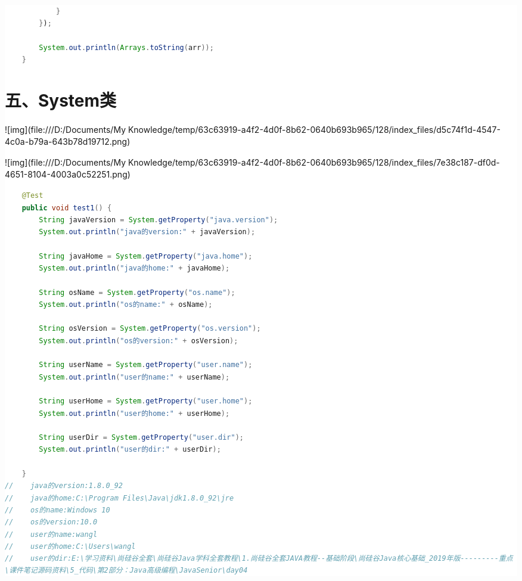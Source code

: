 ```java
            }
        });

        System.out.println(Arrays.toString(arr));
    }
```





# 五、System类

![img](file:///D:/Documents/My Knowledge/temp/63c63919-a4f2-4d0f-8b62-0640b693b965/128/index_files/d5c74f1d-4547-4c0a-b79a-643b78d19712.png)

![img](file:///D:/Documents/My Knowledge/temp/63c63919-a4f2-4d0f-8b62-0640b693b965/128/index_files/7e38c187-df0d-4651-8104-4003a0c52251.png)

```java
    @Test
    public void test1() {
        String javaVersion = System.getProperty("java.version");
        System.out.println("java的version:" + javaVersion);

        String javaHome = System.getProperty("java.home");
        System.out.println("java的home:" + javaHome);

        String osName = System.getProperty("os.name");
        System.out.println("os的name:" + osName);

        String osVersion = System.getProperty("os.version");
        System.out.println("os的version:" + osVersion);

        String userName = System.getProperty("user.name");
        System.out.println("user的name:" + userName);

        String userHome = System.getProperty("user.home");
        System.out.println("user的home:" + userHome);

        String userDir = System.getProperty("user.dir");
        System.out.println("user的dir:" + userDir);

    }
//    java的version:1.8.0_92
//    java的home:C:\Program Files\Java\jdk1.8.0_92\jre
//    os的name:Windows 10
//    os的version:10.0
//    user的name:wangl
//    user的home:C:\Users\wangl
//    user的dir:E:\学习资料\尚硅谷全套\尚硅谷Java学科全套教程\1.尚硅谷全套JAVA教程--基础阶段\尚硅谷Java核心基础_2019年版---------重点\课件笔记源码资料\5_代码\第2部分：Java高级编程\JavaSenior\day04
```
